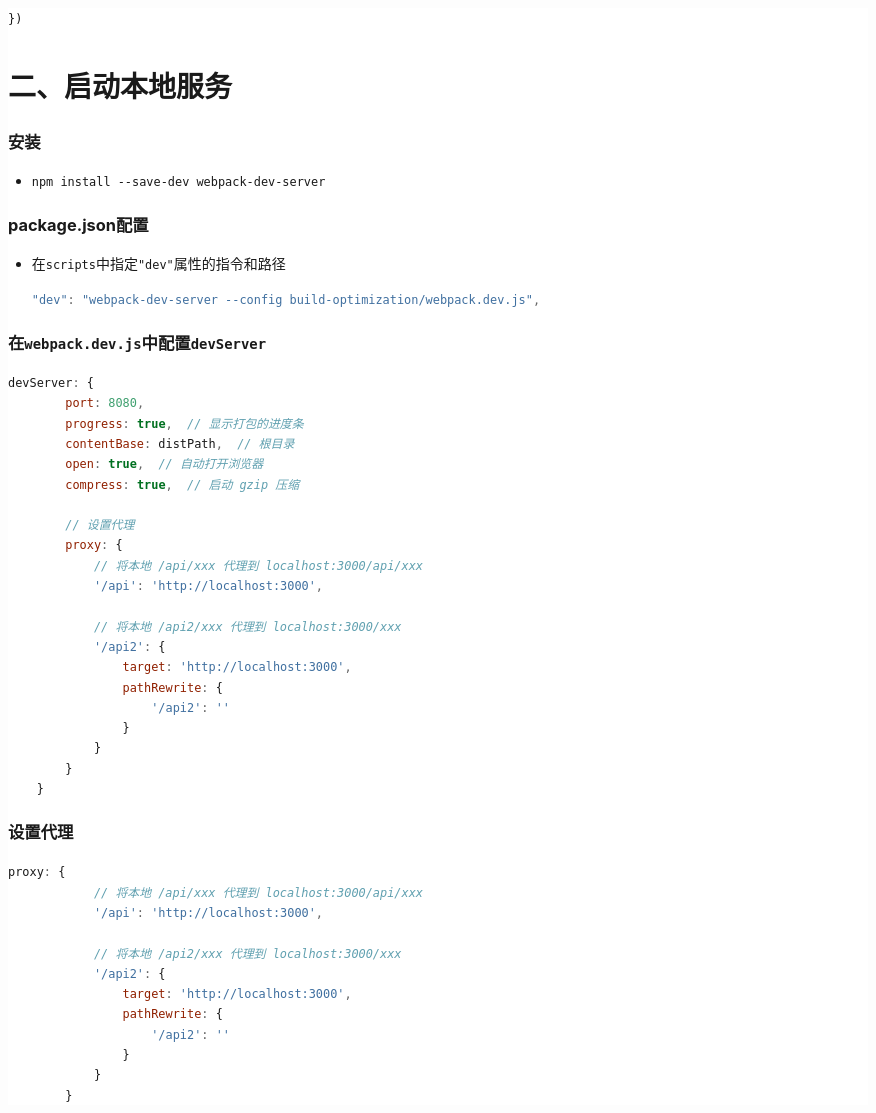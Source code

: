   ```jsx
  })
  ```

# 二、启动本地服务

### 安装

* `npm install --save-dev webpack-dev-server`

### package.json配置

* 在`scripts`中指定`"dev"`属性的指令和路径

  ```js
  "dev": "webpack-dev-server --config build-optimization/webpack.dev.js",
  ```

### 在`webpack.dev.js`中配置`devServer`

```js
devServer: {
        port: 8080,
        progress: true,  // 显示打包的进度条
        contentBase: distPath,  // 根目录
        open: true,  // 自动打开浏览器
        compress: true,  // 启动 gzip 压缩

        // 设置代理
        proxy: {
            // 将本地 /api/xxx 代理到 localhost:3000/api/xxx
            '/api': 'http://localhost:3000',

            // 将本地 /api2/xxx 代理到 localhost:3000/xxx
            '/api2': {
                target: 'http://localhost:3000',
                pathRewrite: {
                    '/api2': ''
                }
            }
        }
    }
```

### 设置代理

```js
proxy: {
            // 将本地 /api/xxx 代理到 localhost:3000/api/xxx
            '/api': 'http://localhost:3000',

            // 将本地 /api2/xxx 代理到 localhost:3000/xxx
            '/api2': {
                target: 'http://localhost:3000',
                pathRewrite: {
                    '/api2': ''
                }
            }
        }
```
